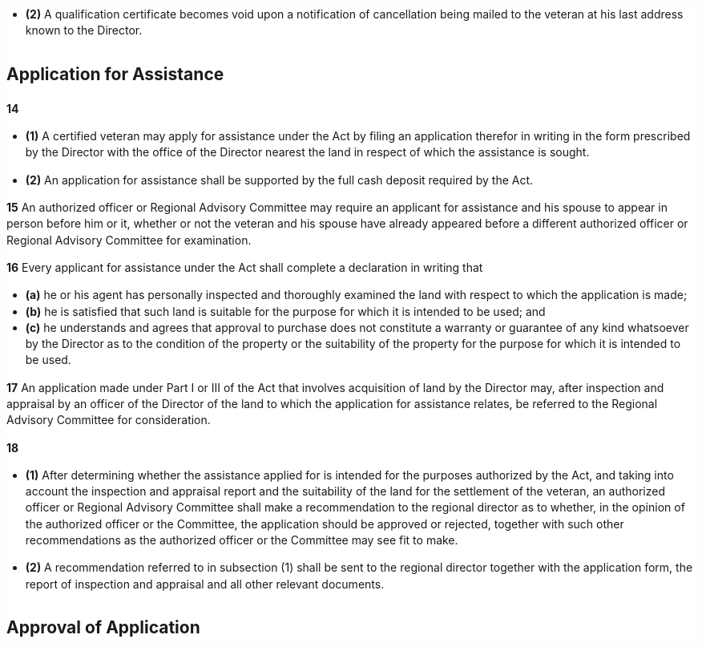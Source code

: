- **(2)** A qualification certificate becomes void upon a notification of cancellation being mailed to the veteran at his last address known to the Director.




## Application for Assistance


**14** 

- **(1)** A certified veteran may apply for assistance under the Act by filing an application therefor in writing in the form prescribed by the Director with the office of the Director nearest the land in respect of which the assistance is sought.

- **(2)** An application for assistance shall be supported by the full cash deposit required by the Act.



**15** An authorized officer or Regional Advisory Committee may require an applicant for assistance and his spouse to appear in person before him or it, whether or not the veteran and his spouse have already appeared before a different authorized officer or Regional Advisory Committee for examination.



**16** Every applicant for assistance under the Act shall complete a declaration in writing that
- **(a)** he or his agent has personally inspected and thoroughly examined the land with respect to which the application is made;
- **(b)** he is satisfied that such land is suitable for the purpose for which it is intended to be used; and
- **(c)** he understands and agrees that approval to purchase does not constitute a warranty or guarantee of any kind whatsoever by the Director as to the condition of the property or the suitability of the property for the purpose for which it is intended to be used.



**17** An application made under Part I or III of the Act that involves acquisition of land by the Director may, after inspection and appraisal by an officer of the Director of the land to which the application for assistance relates, be referred to the Regional Advisory Committee for consideration.



**18** 

- **(1)** After determining whether the assistance applied for is intended for the purposes authorized by the Act, and taking into account the inspection and appraisal report and the suitability of the land for the settlement of the veteran, an authorized officer or Regional Advisory Committee shall make a recommendation to the regional director as to whether, in the opinion of the authorized officer or the Committee, the application should be approved or rejected, together with such other recommendations as the authorized officer or the Committee may see fit to make.

- **(2)** A recommendation referred to in subsection (1) shall be sent to the regional director together with the application form, the report of inspection and appraisal and all other relevant documents.




## Approval of Application
